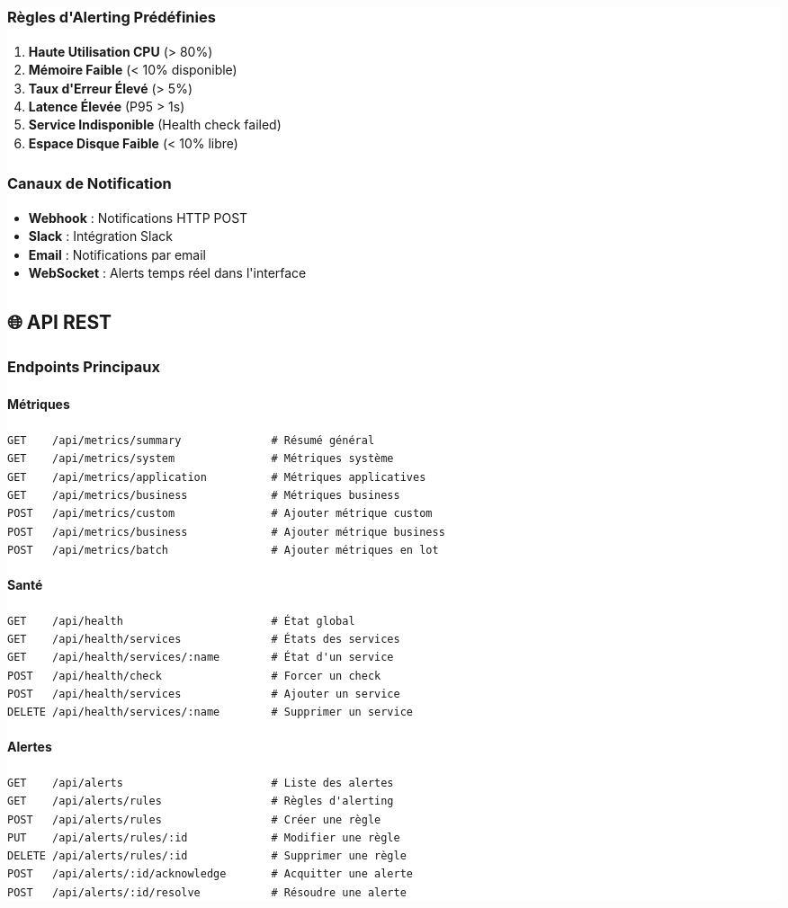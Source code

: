 ### Règles d'Alerting Prédéfinies

1. **Haute Utilisation CPU** (> 80%)
2. **Mémoire Faible** (< 10% disponible)
3. **Taux d'Erreur Élevé** (> 5%)
4. **Latence Élevée** (P95 > 1s)
5. **Service Indisponible** (Health check failed)
6. **Espace Disque Faible** (< 10% libre)

### Canaux de Notification

- **Webhook** : Notifications HTTP POST
- **Slack** : Intégration Slack
- **Email** : Notifications par email
- **WebSocket** : Alerts temps réel dans l'interface

## 🌐 API REST

### Endpoints Principaux

#### Métriques
```http
GET    /api/metrics/summary              # Résumé général
GET    /api/metrics/system               # Métriques système
GET    /api/metrics/application          # Métriques applicatives
GET    /api/metrics/business             # Métriques business
POST   /api/metrics/custom               # Ajouter métrique custom
POST   /api/metrics/business             # Ajouter métrique business
POST   /api/metrics/batch                # Ajouter métriques en lot
```

#### Santé
```http
GET    /api/health                       # État global
GET    /api/health/services              # États des services
GET    /api/health/services/:name        # État d'un service
POST   /api/health/check                 # Forcer un check
POST   /api/health/services              # Ajouter un service
DELETE /api/health/services/:name        # Supprimer un service
```

#### Alertes
```http
GET    /api/alerts                       # Liste des alertes
GET    /api/alerts/rules                 # Règles d'alerting
POST   /api/alerts/rules                 # Créer une règle
PUT    /api/alerts/rules/:id             # Modifier une règle
DELETE /api/alerts/rules/:id             # Supprimer une règle
POST   /api/alerts/:id/acknowledge       # Acquitter une alerte
POST   /api/alerts/:id/resolve           # Résoudre une alerte
```
